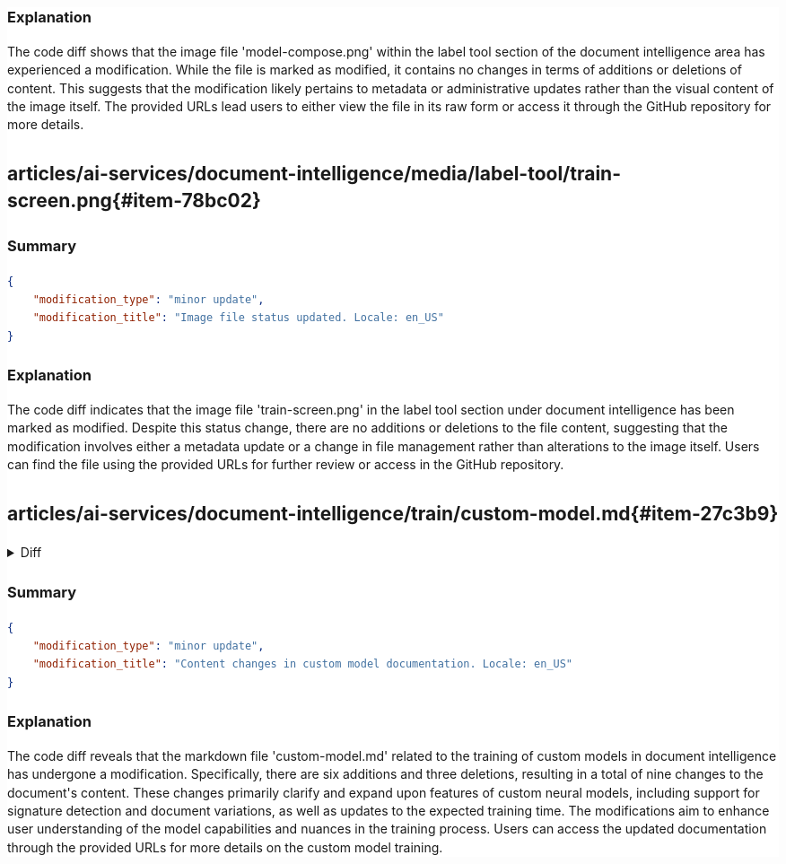 ### Explanation
The code diff shows that the image file 'model-compose.png' within the label tool section of the document intelligence area has experienced a modification. While the file is marked as modified, it contains no changes in terms of additions or deletions of content. This suggests that the modification likely pertains to metadata or administrative updates rather than the visual content of the image itself. The provided URLs lead users to either view the file in its raw form or access it through the GitHub repository for more details.

## articles/ai-services/document-intelligence/media/label-tool/train-screen.png{#item-78bc02}

### Summary

```json
{
    "modification_type": "minor update",
    "modification_title": "Image file status updated. Locale: en_US"
}
```

### Explanation
The code diff indicates that the image file 'train-screen.png' in the label tool section under document intelligence has been marked as modified. Despite this status change, there are no additions or deletions to the file content, suggesting that the modification involves either a metadata update or a change in file management rather than alterations to the image itself. Users can find the file using the provided URLs for further review or access in the GitHub repository.

## articles/ai-services/document-intelligence/train/custom-model.md{#item-27c3b9}

<details><summary>Diff</summary></details>

### Summary

```json
{
    "modification_type": "minor update",
    "modification_title": "Content changes in custom model documentation. Locale: en_US"
}
```

### Explanation
The code diff reveals that the markdown file 'custom-model.md' related to the training of custom models in document intelligence has undergone a modification. Specifically, there are six additions and three deletions, resulting in a total of nine changes to the document's content. These changes primarily clarify and expand upon features of custom neural models, including support for signature detection and document variations, as well as updates to the expected training time. The modifications aim to enhance user understanding of the model capabilities and nuances in the training process. Users can access the updated documentation through the provided URLs for more details on the custom model training.


